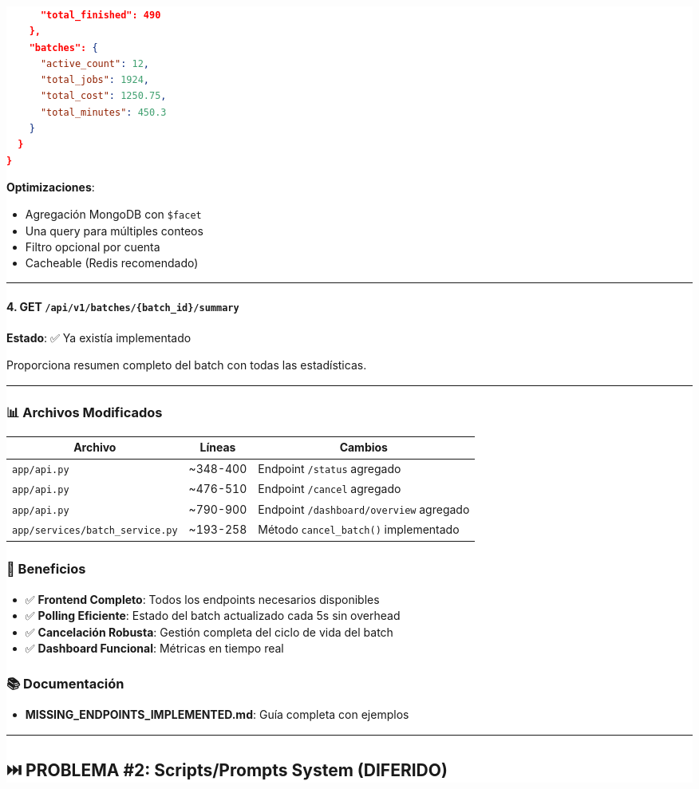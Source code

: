```json
      "total_finished": 490
    },
    "batches": {
      "active_count": 12,
      "total_jobs": 1924,
      "total_cost": 1250.75,
      "total_minutes": 450.3
    }
  }
}
```

**Optimizaciones**:
- Agregación MongoDB con `$facet`
- Una query para múltiples conteos
- Filtro opcional por cuenta
- Cacheable (Redis recomendado)

---

#### 4. GET `/api/v1/batches/{batch_id}/summary`

**Estado**: ✅ Ya existía implementado

Proporciona resumen completo del batch con todas las estadísticas.

---

### 📊 Archivos Modificados

| Archivo | Líneas | Cambios |
|---------|--------|---------|
| `app/api.py` | ~348-400 | Endpoint `/status` agregado |
| `app/api.py` | ~476-510 | Endpoint `/cancel` agregado |
| `app/api.py` | ~790-900 | Endpoint `/dashboard/overview` agregado |
| `app/services/batch_service.py` | ~193-258 | Método `cancel_batch()` implementado |

### 🎉 Beneficios

- ✅ **Frontend Completo**: Todos los endpoints necesarios disponibles
- ✅ **Polling Eficiente**: Estado del batch actualizado cada 5s sin overhead
- ✅ **Cancelación Robusta**: Gestión completa del ciclo de vida del batch
- ✅ **Dashboard Funcional**: Métricas en tiempo real

### 📚 Documentación

- **MISSING_ENDPOINTS_IMPLEMENTED.md**: Guía completa con ejemplos

---

## ⏭️ PROBLEMA #2: Scripts/Prompts System (DIFERIDO)

